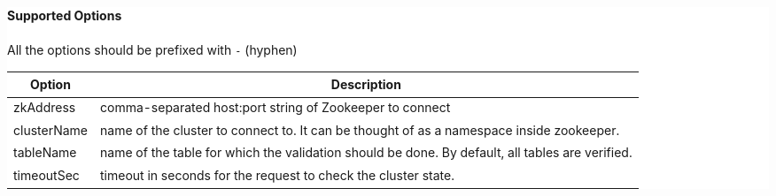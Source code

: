 #### Supported Options

All the options should be prefixed with `-` (hyphen)

| Option      | Description                                                                                     |
| ----------- | ----------------------------------------------------------------------------------------------- |
| zkAddress   | comma-separated host:port string of Zookeeper to connect                                        |
| clusterName | name of the cluster to connect to. It can be thought of as a namespace inside zookeeper.        |
| tableName   | name of the table for which the validation should be done. By default, all tables are verified. |
| timeoutSec  | timeout in seconds for the request to check the cluster state.                                  |
